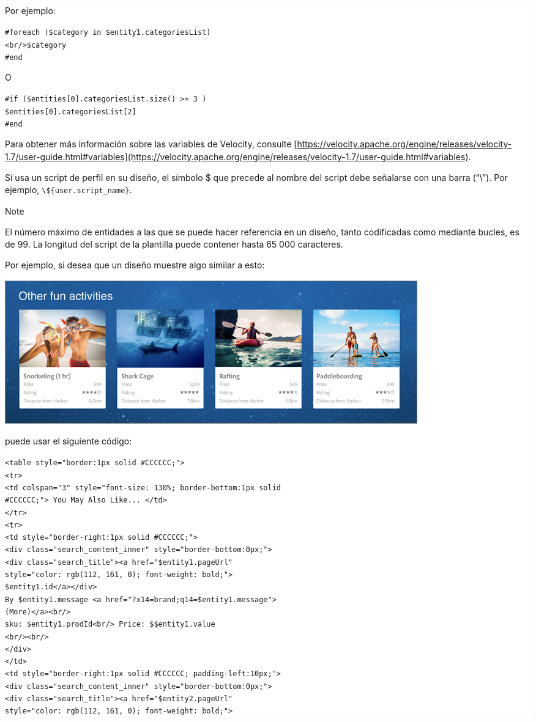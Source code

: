 Por ejemplo:

```
#foreach ($category in $entity1.categoriesList) 
<br/>$category 
#end
```

O

```
#if ($entities[0].categoriesList.size() >= 3 ) 
$entities[0].categoriesList[2] 
#end
```

Para obtener más información sobre las variables de Velocity, consulte [https://velocity.apache.org/engine/releases/velocity-1.7/user-guide.html#variables](https://velocity.apache.org/engine/releases/velocity-1.7/user-guide.html#variables).

Si usa un script de perfil en su diseño, el símbolo $ que precede al nombre del script debe señalarse con una barra (“\”). Por ejemplo, `\${user.script_name}`.

>[!NOTE]
>
>El número máximo de entidades a las que se puede hacer referencia en un diseño, tanto codificadas como mediante bucles, es de 99. La longitud del script de la plantilla puede contener hasta 65 000 caracteres.

Por ejemplo, si desea que un diseño muestre algo similar a esto:

![](assets/velocity_example.png)

puede usar el siguiente código:

```
<table style="border:1px solid #CCCCCC;"> 
<tr> 
<td colspan="3" style="font-size: 130%; border-bottom:1px solid  
#CCCCCC;"> You May Also Like... </td> 
</tr> 
<tr> 
<td style="border-right:1px solid #CCCCCC;"> 
<div class="search_content_inner" style="border-bottom:0px;"> 
<div class="search_title"><a href="$entity1.pageUrl"  
style="color: rgb(112, 161, 0); font-weight: bold;"> 
$entity1.id</a></div> 
By $entity1.message <a href="?x14=brand;q14=$entity1.message"> 
(More)</a><br/> 
sku: $entity1.prodId<br/> Price: $$entity1.value 
<br/><br/> 
</div> 
</td> 
<td style="border-right:1px solid #CCCCCC; padding-left:10px;"> 
<div class="search_content_inner" style="border-bottom:0px;">  
<div class="search_title"><a href="$entity2.pageUrl"  
style="color: rgb(112, 161, 0); font-weight: bold;"> 
```